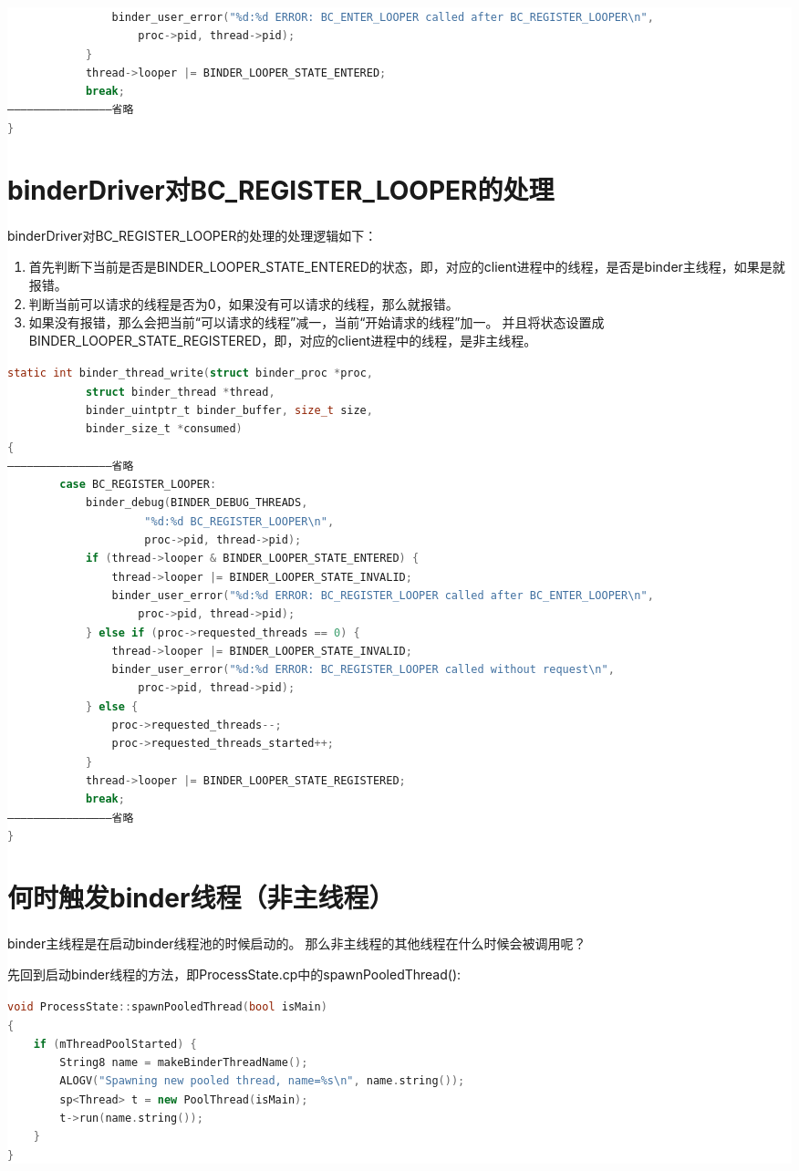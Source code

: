 ```c
				binder_user_error("%d:%d ERROR: BC_ENTER_LOOPER called after BC_REGISTER_LOOPER\n",
					proc->pid, thread->pid);
			}
			thread->looper |= BINDER_LOOPER_STATE_ENTERED;
			break;
————————————————省略
}
```
# binderDriver对BC_REGISTER_LOOPER的处理
binderDriver对BC_REGISTER_LOOPER的处理的处理逻辑如下：
1. 首先判断下当前是否是BINDER_LOOPER_STATE_ENTERED的状态，即，对应的client进程中的线程，是否是binder主线程，如果是就报错。
2. 判断当前可以请求的线程是否为0，如果没有可以请求的线程，那么就报错。
3. 如果没有报错，那么会把当前“可以请求的线程”减一，当前“开始请求的线程”加一。
并且将状态设置成BINDER_LOOPER_STATE_REGISTERED，即，对应的client进程中的线程，是非主线程。
```c
static int binder_thread_write(struct binder_proc *proc,
			struct binder_thread *thread,
			binder_uintptr_t binder_buffer, size_t size,
			binder_size_t *consumed)
{
————————————————省略
		case BC_REGISTER_LOOPER:
			binder_debug(BINDER_DEBUG_THREADS,
				     "%d:%d BC_REGISTER_LOOPER\n",
				     proc->pid, thread->pid);
			if (thread->looper & BINDER_LOOPER_STATE_ENTERED) {
				thread->looper |= BINDER_LOOPER_STATE_INVALID;
				binder_user_error("%d:%d ERROR: BC_REGISTER_LOOPER called after BC_ENTER_LOOPER\n",
					proc->pid, thread->pid);
			} else if (proc->requested_threads == 0) {
				thread->looper |= BINDER_LOOPER_STATE_INVALID;
				binder_user_error("%d:%d ERROR: BC_REGISTER_LOOPER called without request\n",
					proc->pid, thread->pid);
			} else {
				proc->requested_threads--;
				proc->requested_threads_started++;
			}
			thread->looper |= BINDER_LOOPER_STATE_REGISTERED;
			break;
————————————————省略
}
```

# 何时触发binder线程（非主线程）

binder主线程是在启动binder线程池的时候启动的。
那么非主线程的其他线程在什么时候会被调用呢？

先回到启动binder线程的方法，即ProcessState.cp中的spawnPooledThread():
```c++
void ProcessState::spawnPooledThread(bool isMain)
{
    if (mThreadPoolStarted) {
        String8 name = makeBinderThreadName();
        ALOGV("Spawning new pooled thread, name=%s\n", name.string());
        sp<Thread> t = new PoolThread(isMain);
        t->run(name.string());
    }
}
```

